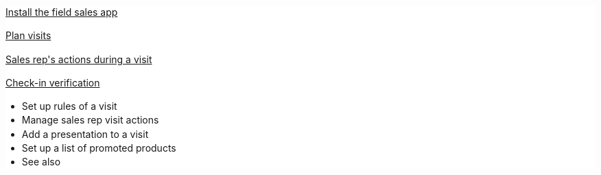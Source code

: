 [Install the field sales app](https://academy.creatio.com/documents?id=1374)

[Plan visits](https://academy.creatio.com/documents?id=1380)

[Sales rep's actions during a visit](https://academy.creatio.com/documents?id=1382)

[Check-in verification](https://academy.creatio.com/documents?id=1799)

- Set up rules of a visit
- Manage sales rep visit actions
- Add a presentation to a visit
- Set up a list of promoted products
- See also
